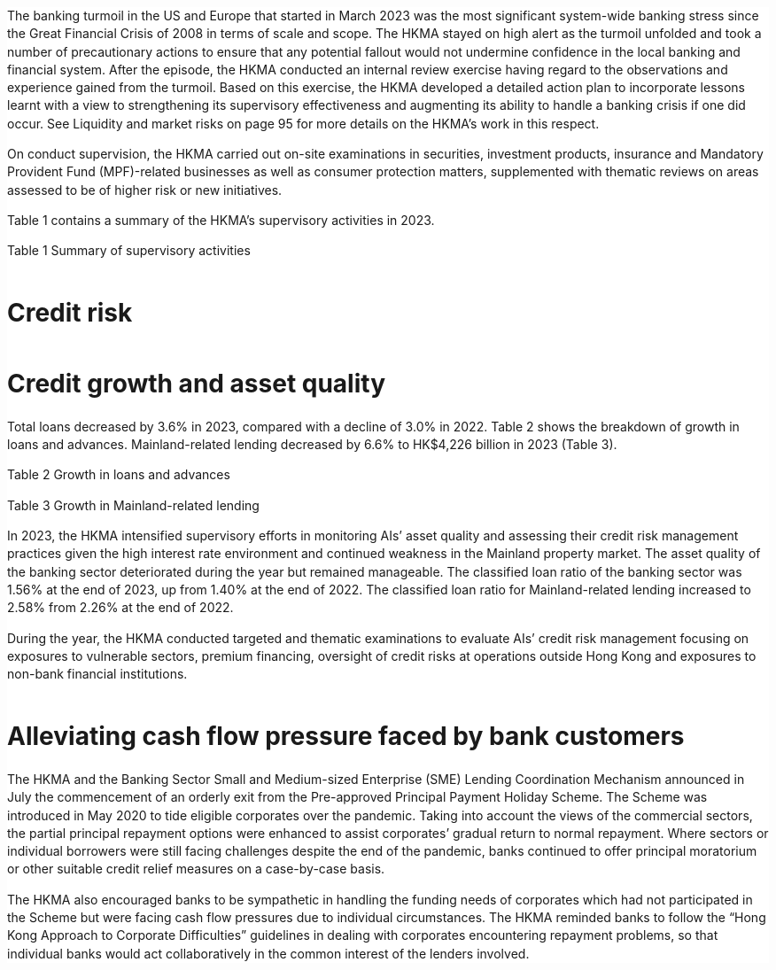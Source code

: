 The banking turmoil in the US and Europe that started in March 2023 was the most significant system-wide banking stress since the Great Financial Crisis of 2008 in terms of scale and scope. The HKMA stayed on high alert as the turmoil unfolded and took a number of precautionary actions to ensure that any potential fallout would not undermine confidence in the local banking and financial system. After the episode, the HKMA conducted an internal review exercise having regard to the observations and experience gained from the turmoil. Based on this exercise, the HKMA developed a detailed action plan to incorporate lessons learnt with a view to strengthening its supervisory effectiveness and augmenting its ability to handle a banking crisis if one did occur. See Liquidity and market risks on page 95 for more details on the HKMA’s work in this respect.

On conduct supervision, the HKMA carried out on-site examinations in securities, investment products, insurance and Mandatory Provident Fund (MPF)-related businesses as well as consumer protection matters, supplemented with thematic reviews on areas assessed to be of higher risk or new initiatives.

Table 1 contains a summary of the HKMA’s supervisory activities in 2023.

Table 1 Summary of supervisory activities

# Credit risk

# Credit growth and asset quality

Total loans decreased by 3.6% in 2023, compared with a decline of 3.0% in 2022. Table 2 shows the breakdown of growth in loans and advances. Mainland-related lending decreased by 6.6% to HK$4,226 billion in 2023 (Table 3).

Table 2 Growth in loans and advances

Table 3 Growth in Mainland-related lending

In 2023, the HKMA intensified supervisory efforts in monitoring AIs’ asset quality and assessing their credit risk management practices given the high interest rate environment and continued weakness in the Mainland property market. The asset quality of the banking sector deteriorated during the year but remained manageable. The classified loan ratio of the banking sector was 1.56% at the end of 2023, up from 1.40% at the end of 2022. The classified loan ratio for Mainland-related lending increased to 2.58% from 2.26% at the end of 2022.

During the year, the HKMA conducted targeted and thematic examinations to evaluate AIs’ credit risk management focusing on exposures to vulnerable sectors, premium financing, oversight of credit risks at operations outside Hong Kong and exposures to non-bank financial institutions.

# Alleviating cash flow pressure faced by bank customers

The HKMA and the Banking Sector Small and Medium-sized Enterprise (SME) Lending Coordination Mechanism announced in July the commencement of an orderly exit from the Pre-approved Principal Payment Holiday Scheme. The Scheme was introduced in May 2020 to tide eligible corporates over the pandemic. Taking into account the views of the commercial sectors, the partial principal repayment options were enhanced to assist corporates’ gradual return to normal repayment. Where sectors or individual borrowers were still facing challenges despite the end of the pandemic, banks continued to offer principal moratorium or other suitable credit relief measures on a case-by-case basis.

The HKMA also encouraged banks to be sympathetic in handling the funding needs of corporates which had not participated in the Scheme but were facing cash flow pressures due to individual circumstances. The HKMA reminded banks to follow the “Hong Kong Approach to Corporate Difficulties” guidelines in dealing with corporates encountering repayment problems, so that individual banks would act collaboratively in the common interest of the lenders involved.
